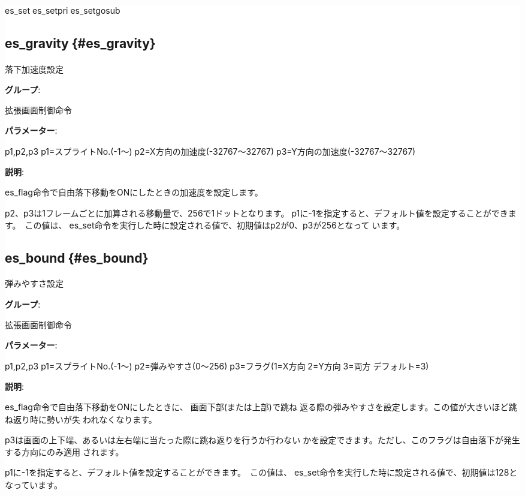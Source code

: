 es_set
es_setpri
es_setgosub



## es_gravity {#es_gravity}

落下加速度設定

__グループ__:

拡張画面制御命令

__パラメーター__:

p1,p2,p3
p1=スプライトNo.(-1〜)
p2=X方向の加速度(-32767〜32767)
p3=Y方向の加速度(-32767〜32767)


__説明__:

es_flag命令で自由落下移動をONにしたときの加速度を設定します。

p2、p3は1フレームごとに加算される移動量で、256で1ドットとなります。
p1に-1を指定すると、デフォルト値を設定することができます。　この値は、
es_set命令を実行した時に設定される値で、初期値はp2が0、p3が256となって
います。



## es_bound {#es_bound}

弾みやすさ設定

__グループ__:

拡張画面制御命令

__パラメーター__:

p1,p2,p3
p1=スプライトNo.(-1〜)
p2=弾みやすさ(0〜256)
p3=フラグ(1=X方向 2=Y方向 3=両方 デフォルト=3)


__説明__:

es_flag命令で自由落下移動をONにしたときに、 画面下部(または上部)で跳ね
返る際の弾みやすさを設定します。この値が大きいほど跳ね返り時に勢いが失
われなくなります。

p3は画面の上下端、あるいは左右端に当たった際に跳ね返りを行うか行わない
かを設定できます。ただし、このフラグは自由落下が発生する方向にのみ適用
されます。

p1に-1を指定すると、デフォルト値を設定することができます。　この値は、
es_set命令を実行した時に設定される値で、初期値は128となっています。
